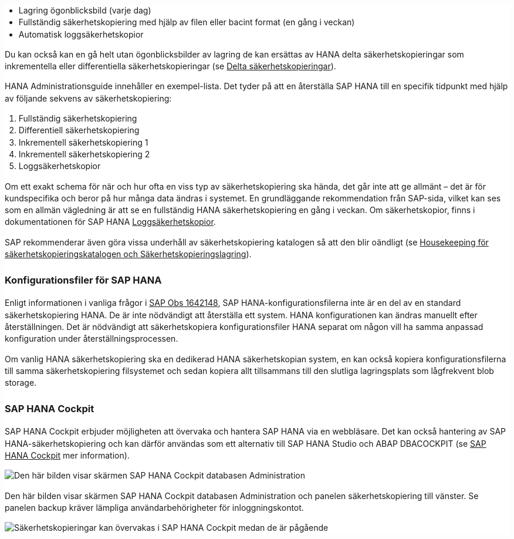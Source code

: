 - Lagring ögonblicksbild (varje dag)
- Fullständig säkerhetskopiering med hjälp av filen eller bacint format (en gång i veckan)
- Automatisk loggsäkerhetskopior

Du kan också kan en gå helt utan ögonblicksbilder av lagring de kan ersättas av HANA delta säkerhetskopieringar som inkrementella eller differentiella säkerhetskopieringar (se [Delta säkerhetskopieringar](https://help.sap.com/saphelp_hanaplatform/helpdata/en/c3/bb7e33bb571014a03eeabba4e37541/content.htm)).

HANA Administrationsguide innehåller en exempel-lista. Det tyder på att en återställa SAP HANA till en specifik tidpunkt med hjälp av följande sekvens av säkerhetskopiering:

1. Fullständig säkerhetskopiering
2. Differentiell säkerhetskopiering
3. Inkrementell säkerhetskopiering 1
4. Inkrementell säkerhetskopiering 2
5. Loggsäkerhetskopior

Om ett exakt schema för när och hur ofta en viss typ av säkerhetskopiering ska hända, det går inte att ge allmänt – det är för kundspecifika och beror på hur många data ändras i systemet. En grundläggande rekommendation från SAP-sida, vilket kan ses som en allmän vägledning är att se en fullständig HANA säkerhetskopiering en gång i veckan.
Om säkerhetskopior, finns i dokumentationen för SAP HANA [Loggsäkerhetskopior](https://help.sap.com/saphelp_hanaplatform/helpdata/en/c3/bb7e33bb571014a03eeabba4e37541/content.htm).

SAP rekommenderar även göra vissa underhåll av säkerhetskopiering katalogen så att den blir oändligt (se [Housekeeping för säkerhetskopieringskatalogen och Säkerhetskopieringslagring](http://help.sap.com/saphelp_hanaplatform/helpdata/en/ca/c903c28b0e4301b39814ef41dbf568/content.htm)).

### <a name="sap-hana-configuration-files"></a>Konfigurationsfiler för SAP HANA

Enligt informationen i vanliga frågor i [SAP Obs 1642148](https://launchpad.support.sap.com/#/notes/1642148), SAP HANA-konfigurationsfilerna inte är en del av en standard säkerhetskopiering HANA. De är inte nödvändigt att återställa ett system. HANA konfigurationen kan ändras manuellt efter återställningen. Det är nödvändigt att säkerhetskopiera konfigurationsfiler HANA separat om någon vill ha samma anpassad konfiguration under återställningsprocessen.

Om vanlig HANA säkerhetskopiering ska en dedikerad HANA säkerhetskopian system, en kan också kopiera konfigurationsfilerna till samma säkerhetskopiering filsystemet och sedan kopiera allt tillsammans till den slutliga lagringsplats som lågfrekvent blob storage.

### <a name="sap-hana-cockpit"></a>SAP HANA Cockpit

SAP HANA Cockpit erbjuder möjligheten att övervaka och hantera SAP HANA via en webbläsare. Det kan också hantering av SAP HANA-säkerhetskopiering och kan därför användas som ett alternativ till SAP HANA Studio och ABAP DBACOCKPIT (se [SAP HANA Cockpit](https://help.sap.com/saphelp_hanaplatform/helpdata/en/73/c37822444344f3973e0e976b77958e/content.htm) mer information).

![Den här bilden visar skärmen SAP HANA Cockpit databasen Administration](media/sap-hana-backup-guide/image004.png)

Den här bilden visar skärmen SAP HANA Cockpit databasen Administration och panelen säkerhetskopiering till vänster. Se panelen backup kräver lämpliga användarbehörigheter för inloggningskontot.

![Säkerhetskopieringar kan övervakas i SAP HANA Cockpit medan de är pågående](media/sap-hana-backup-guide/image005.png)
